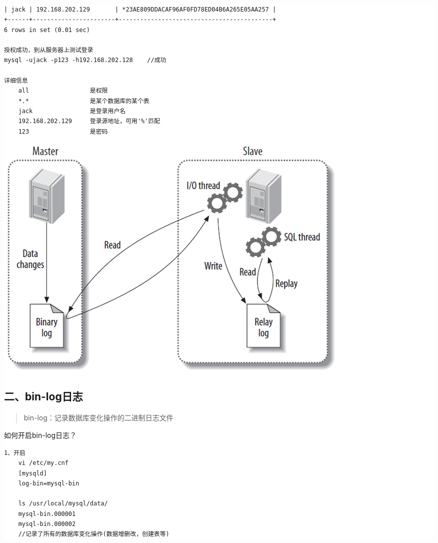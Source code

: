 	| jack | 192.168.202.129       | *23AE809DDACAF96AF0FD78ED04B6A265E05AA257 |
	+------+-----------------------+-------------------------------------------+
	6 rows in set (0.01 sec)

	授权成功，到从服务器上测试登录
	mysql -ujack -p123 -h192.168.202.128	//成功

	详细信息
		all					是权限
		*.*					是某个数据库的某个表
		jack				是登录用户名
		192.168.202.129		登录源地址，可用'%'匹配
		123					是密码


<img src="./pic/02.png" >



## 二、bin-log日志 ##

>bin-log：记录数据库变化操作的二进制日志文件

如何开启bin-log日志？

	1、开启
		vi /etc/my.cnf
		[mysqld]
		log-bin=mysql-bin

		ls /usr/local/mysql/data/
		mysql-bin.000001
		mysql-bin.000002
		//记录了所有的数据库变化操作(数据增删改，创建表等)
